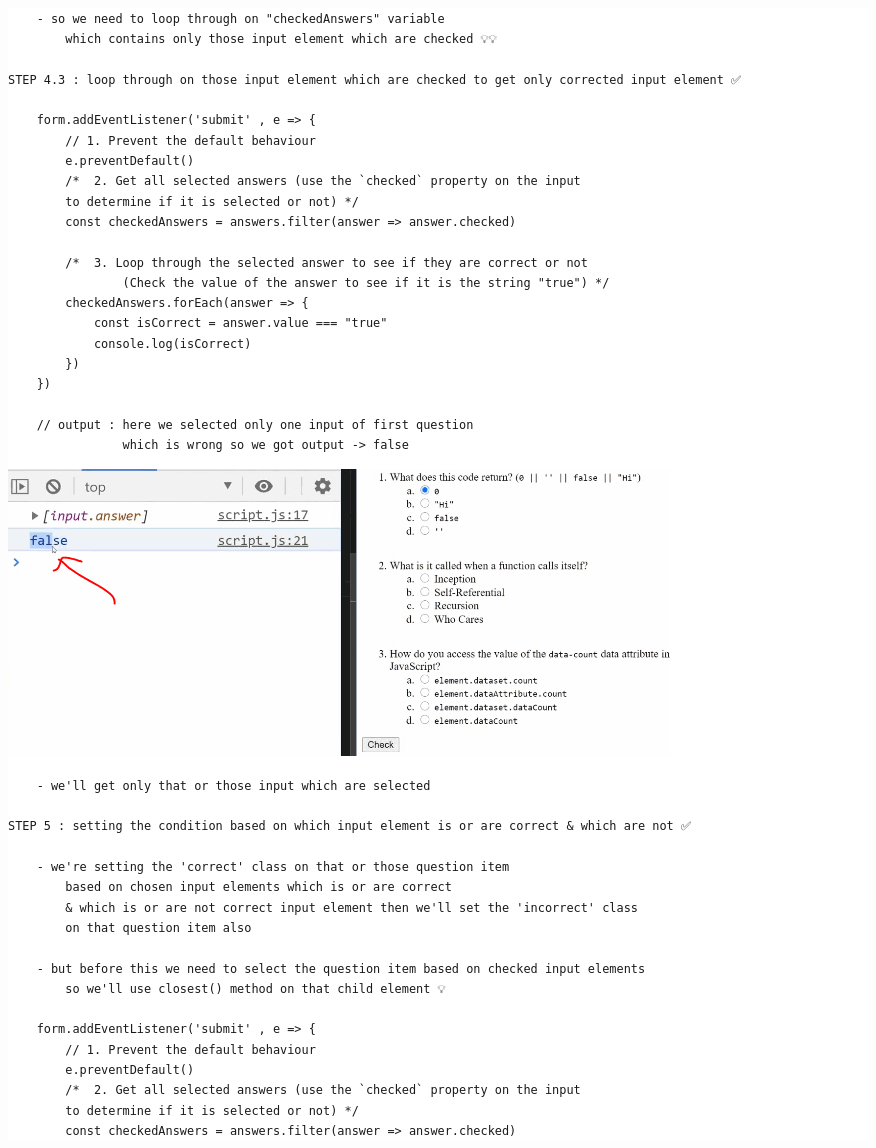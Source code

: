         - so we need to loop through on "checkedAnswers" variable
            which contains only those input element which are checked 💡💡

    STEP 4.3 : loop through on those input element which are checked to get only corrected input element ✅

        form.addEventListener('submit' , e => {
            // 1. Prevent the default behaviour
            e.preventDefault()
            /*  2. Get all selected answers (use the `checked` property on the input 
            to determine if it is selected or not) */
            const checkedAnswers = answers.filter(answer => answer.checked)
            
            /*  3. Loop through the selected answer to see if they are correct or not  
                    (Check the value of the answer to see if it is the string "true") */
            checkedAnswers.forEach(answer => {
                const isCorrect = answer.value === "true"
                console.log(isCorrect)
            })
        })        

        // output : here we selected only one input of first question
                    which is wrong so we got output -> false  
!["quiz app"](../../all-chats-pics-of-lectures/3-notes-pics/1-beginners-js-course-notes-pics/54-quiz-app/lecture-54-6-quiz-app.PNG "quiz app")   

        - we'll get only that or those input which are selected

    STEP 5 : setting the condition based on which input element is or are correct & which are not ✅

        - we're setting the 'correct' class on that or those question item
            based on chosen input elements which is or are correct 
            & which is or are not correct input element then we'll set the 'incorrect' class
            on that question item also

        - but before this we need to select the question item based on checked input elements
            so we'll use closest() method on that child element 💡
        
        form.addEventListener('submit' , e => {
            // 1. Prevent the default behaviour
            e.preventDefault()
            /*  2. Get all selected answers (use the `checked` property on the input 
            to determine if it is selected or not) */
            const checkedAnswers = answers.filter(answer => answer.checked)
            